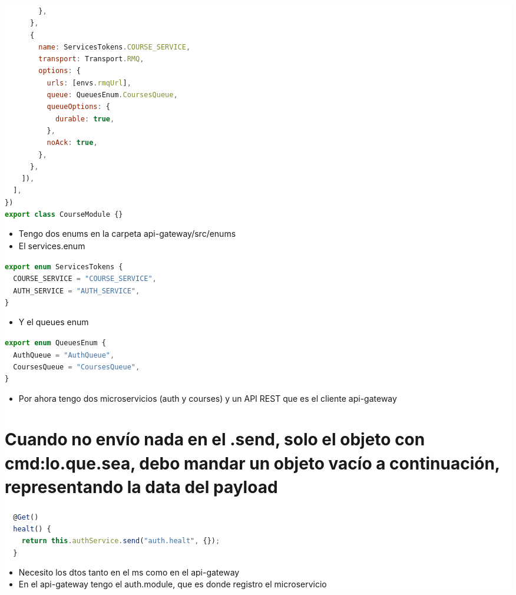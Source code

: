 ~~~js
        },
      },
      {
        name: ServicesTokens.COURSE_SERVICE,
        transport: Transport.RMQ,
        options: {
          urls: [envs.rmqUrl],
          queue: QueuesEnum.CoursesQueue,
          queueOptions: {
            durable: true,
          },
          noAck: true,
        },
      },
    ]),
  ],
})
export class CourseModule {}
~~~

- Tengo dos enums en la carpeta api-gateway/src/enums
- El services.enum

~~~js
export enum ServicesTokens {
  COURSE_SERVICE = "COURSE_SERVICE",
  AUTH_SERVICE = "AUTH_SERVICE",
}
~~~

- Y el queues enum

~~~js
export enum QueuesEnum {
  AuthQueue = "AuthQueue",
  CoursesQueue = "CoursesQueue",
}
~~~

- Por ahora tengo dos microservicios (auth y courses) y un API REST que es el cliente api-gateway

# Cuando no envío nada en el .send, solo el objeto con cmd:lo.que.sea, debo mandar un objeto vacío a continuación, representando la data del payload

~~~js
  @Get()
  healt() {
    return this.authService.send("auth.healt", {});
  }
~~~

- Necesito los dtos tanto en el ms como en el api-gateway
- En el api-gateway tengo el auth.module, que es donde registro el microservicio
